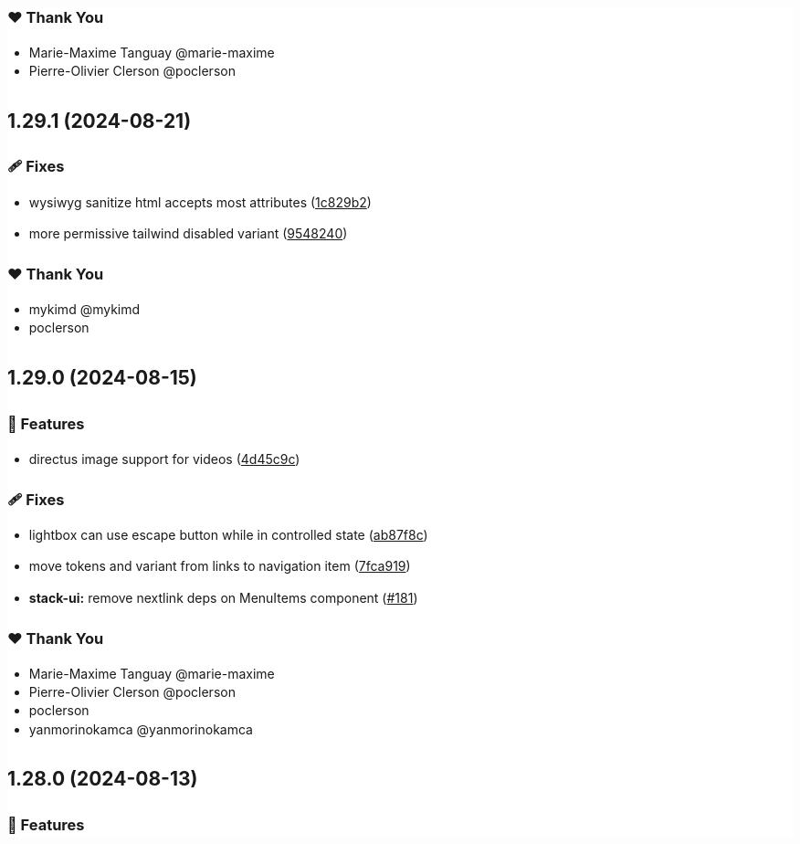 
### ❤️  Thank You

- Marie-Maxime Tanguay @marie-maxime
- Pierre-Olivier Clerson @poclerson

## 1.29.1 (2024-08-21)


### 🩹 Fixes

- wysiwyg sanitize html accepts most attributes ([1c829b2](https://github.com/OKAMca/stack/commit/1c829b2))

- more permissive tailwind disabled variant ([9548240](https://github.com/OKAMca/stack/commit/9548240))


### ❤️  Thank You

- mykimd @mykimd
- poclerson

## 1.29.0 (2024-08-15)


### 🚀 Features

- directus image support for videos ([4d45c9c](https://github.com/OKAMca/stack/commit/4d45c9c))


### 🩹 Fixes

- lightbox can use escape button while in controlled state ([ab87f8c](https://github.com/OKAMca/stack/commit/ab87f8c))

- move tokens and variant from links to navigation item ([7fca919](https://github.com/OKAMca/stack/commit/7fca919))

- **stack-ui:** remove nextlink deps on MenuItems component ([#181](https://github.com/OKAMca/stack/pull/181))


### ❤️  Thank You

- Marie-Maxime Tanguay @marie-maxime
- Pierre-Olivier Clerson @poclerson
- poclerson
- yanmorinokamca @yanmorinokamca

## 1.28.0 (2024-08-13)


### 🚀 Features
